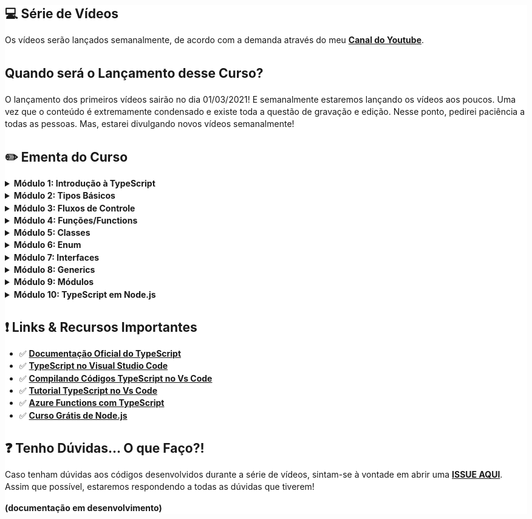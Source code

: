 ## 💻 Série de Vídeos 

Os vídeos serão lançados semanalmente, de acordo com a demanda através do meu **[Canal do Youtube](https://bit.ly/youtube-canal-glaucialemos)**.

## Quando será o Lançamento desse Curso?

O lançamento dos primeiros vídeos sairão no dia 01/03/2021!
E semanalmente estaremos lançando os vídeos aos poucos. Uma vez que o conteúdo é extremamente condensado e existe toda a questão de gravação e edição.
Nesse ponto, pedirei paciência a todas as pessoas. Mas, estarei divulgando novos vídeos semanalmente!

## ✏️ Ementa do Curso

<details><summary><b>Módulo 1: Introdução à TypeScript</b></summary></details>

<details><summary><b>Módulo 2: Tipos Básicos</b></summary></details>

<details><summary><b>Módulo 3: Fluxos de Controle</b></summary></details>

<details><summary><b>Módulo 4: Funções/Functions </b></summary></details>

<details><summary><b>Módulo 5: Classes</b></summary></details>

<details><summary><b>Módulo 6: Enum</b></summary></details>

<details><summary><b>Módulo 7: Interfaces</b></summary></details>

<details><summary><b>Módulo 8: Generics</b></summary></details>

<details><summary><b>Módulo 9: Módulos</b></summary></details>

<details><summary><b> Módulo 10: TypeScript em Node.js</b></summary></details>

## ❗️ Links & Recursos Importantes

- ✅ **[Documentação Oficial do TypeScript](http://typescriptlang.org/docs/handbook/)**
- ✅ **[TypeScript no Visual Studio Code](https://code.visualstudio.com/docs/languages/typescript?WT.mc_id=javascript-14034-gllemos)**
- ✅ **[Compilando Códigos TypeScript no Vs Code](https://code.visualstudio.com/docs/typescript/typescript-compiling?WT.mc_id=javascript-14034-gllemos)**
- ✅ **[Tutorial TypeScript no Vs Code](https://code.visualstudio.com/docs/typescript/typescript-tutorial?WT.mc_id=javascript-14034-gllemos)**
- ✅ **[Azure Functions com TypeScript](https://docs.microsoft.com/azure/azure-functions/create-first-function-vs-code-typescript?WT.mc_id=javascript-14034-gllemos)**
- ✅ **[Curso Grátis de Node.js](https://docs.microsoft.com/learn/paths/build-javascript-applications-nodejs/?WT.mc_id=javascript-14034-gllemos)**

## ❓ Tenho Dúvidas... O que Faço?! 

Caso tenham dúvidas aos códigos desenvolvidos durante a série de vídeos, sintam-se à vontade em abrir uma **[ISSUE AQUI](https://github.com/glaucia86/curso-typescript-zero-to-hero/issues)**. Assim que possível, estaremos respondendo a todas as dúvidas que tiverem!

**(documentação em desenvolvimento)**

